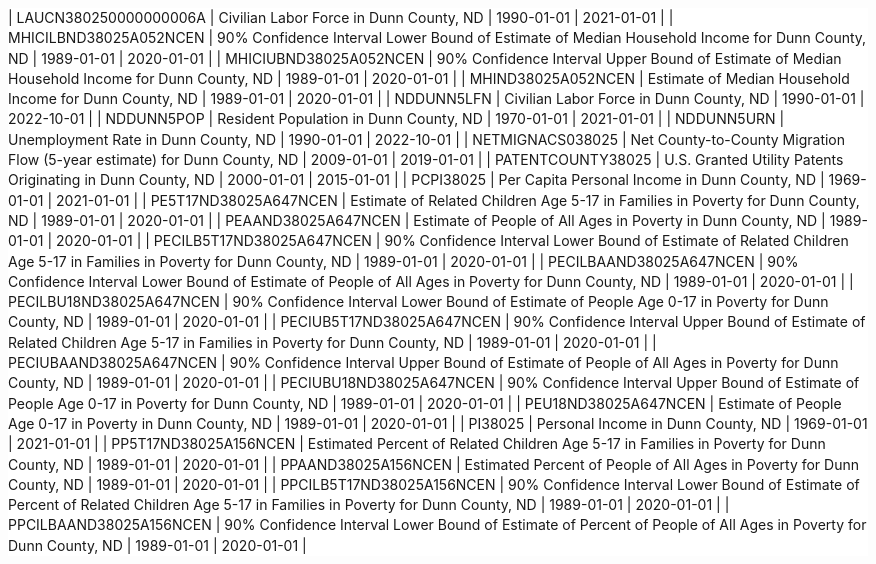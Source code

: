 | LAUCN380250000000006A     | Civilian Labor Force in Dunn County, ND                                                                                                                                  | 1990-01-01          | 2021-01-01        |
| MHICILBND38025A052NCEN    | 90% Confidence Interval Lower Bound of Estimate of Median Household Income for Dunn County, ND                                                                           | 1989-01-01          | 2020-01-01        |
| MHICIUBND38025A052NCEN    | 90% Confidence Interval Upper Bound of Estimate of Median Household Income for Dunn County, ND                                                                           | 1989-01-01          | 2020-01-01        |
| MHIND38025A052NCEN        | Estimate of Median Household Income for Dunn County, ND                                                                                                                  | 1989-01-01          | 2020-01-01        |
| NDDUNN5LFN                | Civilian Labor Force in Dunn County, ND                                                                                                                                  | 1990-01-01          | 2022-10-01        |
| NDDUNN5POP                | Resident Population in Dunn County, ND                                                                                                                                   | 1970-01-01          | 2021-01-01        |
| NDDUNN5URN                | Unemployment Rate in Dunn County, ND                                                                                                                                     | 1990-01-01          | 2022-10-01        |
| NETMIGNACS038025          | Net County-to-County Migration Flow (5-year estimate) for Dunn County, ND                                                                                                | 2009-01-01          | 2019-01-01        |
| PATENTCOUNTY38025         | U.S. Granted Utility Patents Originating in Dunn County, ND                                                                                                              | 2000-01-01          | 2015-01-01        |
| PCPI38025                 | Per Capita Personal Income in Dunn County, ND                                                                                                                            | 1969-01-01          | 2021-01-01        |
| PE5T17ND38025A647NCEN     | Estimate of Related Children Age 5-17 in Families in Poverty for Dunn County, ND                                                                                         | 1989-01-01          | 2020-01-01        |
| PEAAND38025A647NCEN       | Estimate of People of All Ages in Poverty in Dunn County, ND                                                                                                             | 1989-01-01          | 2020-01-01        |
| PECILB5T17ND38025A647NCEN | 90% Confidence Interval Lower Bound of Estimate of Related Children Age 5-17 in Families in Poverty for Dunn County, ND                                                  | 1989-01-01          | 2020-01-01        |
| PECILBAAND38025A647NCEN   | 90% Confidence Interval Lower Bound of Estimate of People of All Ages in Poverty for Dunn County, ND                                                                     | 1989-01-01          | 2020-01-01        |
| PECILBU18ND38025A647NCEN  | 90% Confidence Interval Lower Bound of Estimate of People Age 0-17 in Poverty for Dunn County, ND                                                                        | 1989-01-01          | 2020-01-01        |
| PECIUB5T17ND38025A647NCEN | 90% Confidence Interval Upper Bound of Estimate of Related Children Age 5-17 in Families in Poverty for Dunn County, ND                                                  | 1989-01-01          | 2020-01-01        |
| PECIUBAAND38025A647NCEN   | 90% Confidence Interval Upper Bound of Estimate of People of All Ages in Poverty for Dunn County, ND                                                                     | 1989-01-01          | 2020-01-01        |
| PECIUBU18ND38025A647NCEN  | 90% Confidence Interval Upper Bound of Estimate of People Age 0-17 in Poverty for Dunn County, ND                                                                        | 1989-01-01          | 2020-01-01        |
| PEU18ND38025A647NCEN      | Estimate of People Age 0-17 in Poverty in Dunn County, ND                                                                                                                | 1989-01-01          | 2020-01-01        |
| PI38025                   | Personal Income in Dunn County, ND                                                                                                                                       | 1969-01-01          | 2021-01-01        |
| PP5T17ND38025A156NCEN     | Estimated Percent of Related Children Age 5-17 in Families in Poverty for Dunn County, ND                                                                                | 1989-01-01          | 2020-01-01        |
| PPAAND38025A156NCEN       | Estimated Percent of People of All Ages in Poverty for Dunn County, ND                                                                                                   | 1989-01-01          | 2020-01-01        |
| PPCILB5T17ND38025A156NCEN | 90% Confidence Interval Lower Bound of Estimate of Percent of Related Children Age 5-17 in Families in Poverty for Dunn County, ND                                       | 1989-01-01          | 2020-01-01        |
| PPCILBAAND38025A156NCEN   | 90% Confidence Interval Lower Bound of Estimate of Percent of People of All Ages in Poverty for Dunn County, ND                                                          | 1989-01-01          | 2020-01-01        |